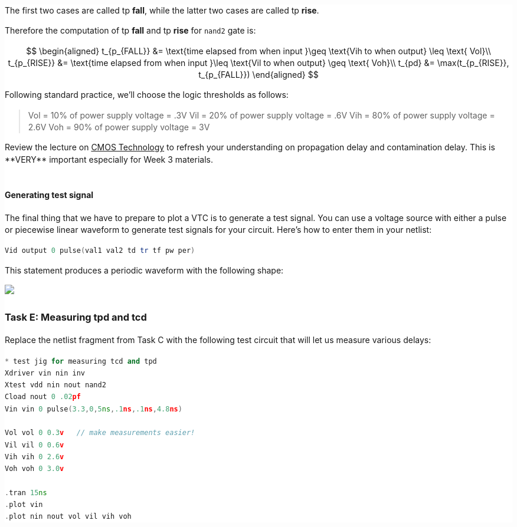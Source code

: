 The first two cases are called tp **fall**, while the latter two cases are called tp **rise**.

Therefore the computation of tp **fall** and tp **rise** for `nand2` gate is:

$$
\begin{aligned}
t_{p_{FALL}} &= \text{time elapsed from when input }\geq \text{Vih to when output} \leq \text{ Vol}\\
t_{p_{RISE}} &= \text{time elapsed from when input }\leq \text{Vil to when output} \geq \text{ Voh}\\
t_{pd} &= \max(t_{p_{RISE}}, t_{p_{FALL}})
\end{aligned}
$$

Following standard practice, we’ll choose the logic thresholds as follows:

> Vol = 10% of power supply voltage = .3V
> Vil = 20% of power supply voltage = .6V
> Vih = 80% of power supply voltage = 2.6V
> Voh = 90% of power supply voltage = 3V

<div class="redbox"><div class="custom_box">Review the lecture on <a href="https://natalieagus.github.io/50002/notes/cmostechnology">CMOS Technology</a> to refresh your understanding on propagation delay and contamination delay. This is **VERY** important especially for Week 3 materials.  </div></div><br>

#### Generating test signal

The final thing that we have to prepare to plot a VTC is to generate a test signal. You can use a voltage source with either a pulse or piecewise linear waveform to generate test signals for your circuit. Here’s how to enter them in your netlist:

```cpp
Vid output 0 pulse(val1 val2 td tr tf pw per)
```

This statement produces a periodic waveform with the following shape:

<img src="/50002-2022/assets/contentimage/lab1/5.png"  class="center_seventy"/>

### Task E: Measuring tpd and tcd

Replace the netlist fragment from Task C with the following test circuit that will let us measure various delays:

```cpp
* test jig for measuring tcd and tpd
Xdriver vin nin inv
Xtest vdd nin nout nand2
Cload nout 0 .02pf
Vin vin 0 pulse(3.3,0,5ns,.1ns,.1ns,4.8ns)

Vol vol 0 0.3v   // make measurements easier!
Vil vil 0 0.6v
Vih vih 0 2.6v
Voh voh 0 3.0v

.tran 15ns
.plot vin
.plot nin nout vol vil vih voh
```
